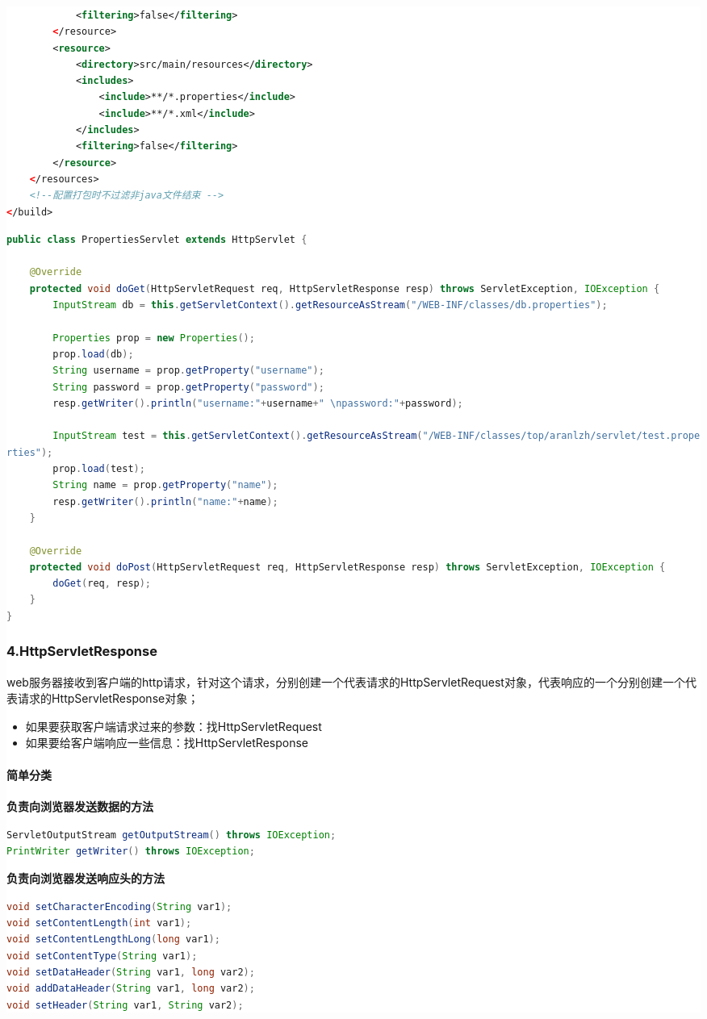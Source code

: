 ```xml
            <filtering>false</filtering>
        </resource>
        <resource>
            <directory>src/main/resources</directory>
            <includes>
                <include>**/*.properties</include>
                <include>**/*.xml</include>
            </includes>
            <filtering>false</filtering>
        </resource>
    </resources>
    <!--配置打包时不过滤非java文件结束 -->
</build>
```

```java
public class PropertiesServlet extends HttpServlet {

    @Override
    protected void doGet(HttpServletRequest req, HttpServletResponse resp) throws ServletException, IOException {
        InputStream db = this.getServletContext().getResourceAsStream("/WEB-INF/classes/db.properties");

        Properties prop = new Properties();
        prop.load(db);
        String username = prop.getProperty("username");
        String password = prop.getProperty("password");
        resp.getWriter().println("username:"+username+" \npassword:"+password);

        InputStream test = this.getServletContext().getResourceAsStream("/WEB-INF/classes/top/aranlzh/servlet/test.properties");
        prop.load(test);
        String name = prop.getProperty("name");
        resp.getWriter().println("name:"+name);
    }

    @Override
    protected void doPost(HttpServletRequest req, HttpServletResponse resp) throws ServletException, IOException {
        doGet(req, resp);
    }
}
```

### 4.HttpServletResponse
web服务器接收到客户端的http请求，针对这个请求，分别创建一个代表请求的HttpServletRequest对象，代表响应的一个分别创建一个代表请求的HttpServletResponse对象；
* 如果要获取客户端请求过来的参数：找HttpServletRequest
* 如果要给客户端响应一些信息：找HttpServletResponse
#### 简单分类
**负责向浏览器发送数据的方法**
```java
ServletOutputStream getOutputStream() throws IOException;
PrintWriter getWriter() throws IOException;
```
**负责向浏览器发送响应头的方法**
```java
void setCharacterEncoding(String var1);
void setContentLength(int var1);
void setContentLengthLong(long var1);
void setContentType(String var1);
void setDataHeader(String var1, long var2);
void addDataHeader(String var1, long var2);
void setHeader(String var1, String var2);
```